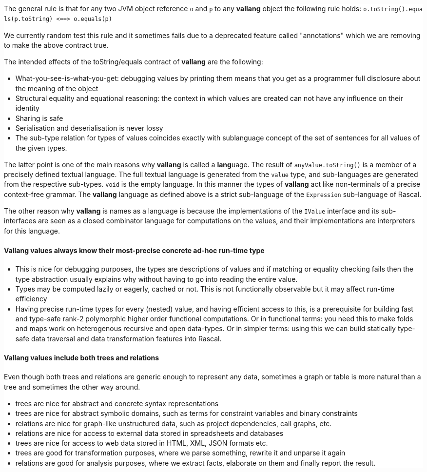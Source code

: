 The general rule is that for any two JVM object reference `o` and `p` to any **vallang** object the following rule holds: `o.toString().equals(p.toString) <==> o.equals(p)`

We currently random test this rule and it sometimes fails due to a deprecated feature called "annotations" which we are removing to make the above contract true.

The intended effects of the toString/equals contract of **vallang** are the following:

* What-you-see-is-what-you-get: debugging values by printing them means that you get as a programmer full disclosure about the meaning of the object
* Structural equality and equational reasoning: the context in which values are created can not have any influence on their identity
* Sharing is safe
* Serialisation and deserialisation is never lossy
* The sub-type relation for types of values coincides exactly with sublanguage concept of the set of sentences for all values of the given types. 

The latter point is one of the main reasons why **vallang** is called a **lang**uage. The result of `anyValue.toString()` is a member of a precisely defined textual language. The full textual language is generated from the `value` type, and sub-languages are generated from the respective sub-types. `void` is the empty language. In this manner the types of **vallang** act like non-terminals of a precise context-free grammar. The **vallang** language as defined above is a strict sub-language of the `Expression` sub-language of Rascal.

The other reason why **vallang** is names as a language is because the implementations of the `IValue` interface and its sub-interfaces are seen as a closed combinator language for computations on the values, and their implementations are interpreters for this language. 

#### Vallang values always know their most-precise concrete ad-hoc run-time type

* This is nice for debugging purposes, the types are descriptions of values and if matching or equality checking fails then the type abstraction usually explains why without having to go into reading the entire value.
* Types may be computed lazily or eagerly, cached or not. This is not functionally observable but it may affect run-time efficiency
* Having precise run-time types for every (nested) value, and having efficient access to this, is a prerequisite for building fast and type-safe rank-2 polymorphic higher order functional computations. Or in functional terms: you need this to make folds and maps work on heterogenous recursive and open data-types. Or in simpler terms: using this we can build statically type-safe data traversal and data transformation features into Rascal.

#### Vallang values include both trees and relations

Even though both trees and relations are generic enough to represent any data, sometimes a graph or table is more natural than a tree and sometimes the other way around.

* trees are nice for abstract and concrete syntax representations
* trees are nice for abstract symbolic domains, such as terms for constraint variables and binary constraints
* relations are nice for graph-like unstructured data, such as project dependencies, call graphs, etc.
* relations are nice for access to external data stored in spreadsheets and databases
* trees are nice for access to web data stored in HTML, XML, JSON formats etc.
* trees are good for transformation purposes, where we parse something, rewrite it and unparse it again
* relations are good for analysis purposes, where we extract facts, elaborate on them and finally report the result.
